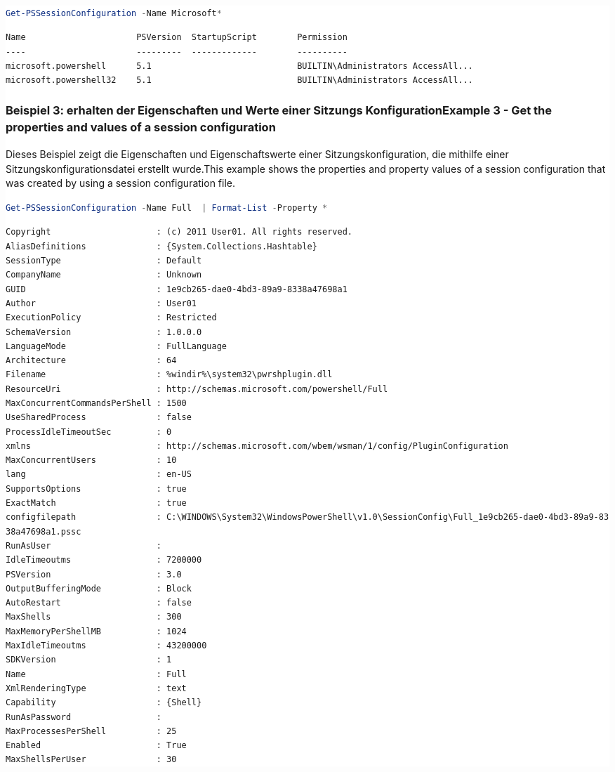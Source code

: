 ```powershell
Get-PSSessionConfiguration -Name Microsoft*
```

```Output
Name                      PSVersion  StartupScript        Permission
----                      ---------  -------------        ----------
microsoft.powershell      5.1                             BUILTIN\Administrators AccessAll...
microsoft.powershell32    5.1                             BUILTIN\Administrators AccessAll...
```

### <span data-ttu-id="946f0-121">Beispiel 3: erhalten der Eigenschaften und Werte einer Sitzungs Konfiguration</span><span class="sxs-lookup"><span data-stu-id="946f0-121">Example 3 - Get the properties and values of a session configuration</span></span>

<span data-ttu-id="946f0-122">Dieses Beispiel zeigt die Eigenschaften und Eigenschaftswerte einer Sitzungskonfiguration, die mithilfe einer Sitzungskonfigurationsdatei erstellt wurde.</span><span class="sxs-lookup"><span data-stu-id="946f0-122">This example shows the properties and property values of a session configuration that was created by using a session configuration file.</span></span>

```powershell
Get-PSSessionConfiguration -Name Full  | Format-List -Property *
```

```Output
Copyright                     : (c) 2011 User01. All rights reserved.
AliasDefinitions              : {System.Collections.Hashtable}
SessionType                   : Default
CompanyName                   : Unknown
GUID                          : 1e9cb265-dae0-4bd3-89a9-8338a47698a1
Author                        : User01
ExecutionPolicy               : Restricted
SchemaVersion                 : 1.0.0.0
LanguageMode                  : FullLanguage
Architecture                  : 64
Filename                      : %windir%\system32\pwrshplugin.dll
ResourceUri                   : http://schemas.microsoft.com/powershell/Full
MaxConcurrentCommandsPerShell : 1500
UseSharedProcess              : false
ProcessIdleTimeoutSec         : 0
xmlns                         : http://schemas.microsoft.com/wbem/wsman/1/config/PluginConfiguration
MaxConcurrentUsers            : 10
lang                          : en-US
SupportsOptions               : true
ExactMatch                    : true
configfilepath                : C:\WINDOWS\System32\WindowsPowerShell\v1.0\SessionConfig\Full_1e9cb265-dae0-4bd3-89a9-8338a47698a1.pssc
RunAsUser                     :
IdleTimeoutms                 : 7200000
PSVersion                     : 3.0
OutputBufferingMode           : Block
AutoRestart                   : false
MaxShells                     : 300
MaxMemoryPerShellMB           : 1024
MaxIdleTimeoutms              : 43200000
SDKVersion                    : 1
Name                          : Full
XmlRenderingType              : text
Capability                    : {Shell}
RunAsPassword                 :
MaxProcessesPerShell          : 25
Enabled                       : True
MaxShellsPerUser              : 30
```